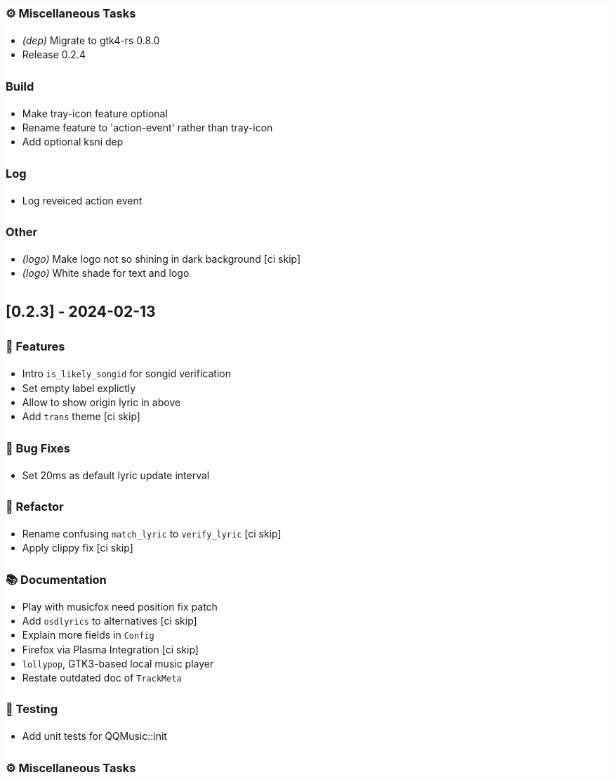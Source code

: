 ### ⚙️ Miscellaneous Tasks

- *(dep)* Migrate to gtk4-rs 0.8.0
- Release 0.2.4

### Build

- Make tray-icon feature optional
- Rename feature to 'action-event' rather than tray-icon
- Add optional ksni dep

### Log

- Log reveiced action event

### Other

- *(logo)* Make logo not so shining in dark background [ci skip]
- *(logo)* White shade for text and logo

## [0.2.3] - 2024-02-13

### 🚀 Features

- Intro `is_likely_songid` for songid verification
- Set empty label explictly
- Allow to show origin lyric in above
- Add `trans` theme [ci skip]

### 🐛 Bug Fixes

- Set 20ms as default lyric update interval

### 🚜 Refactor

- Rename confusing `match_lyric` to `verify_lyric` [ci skip]
- Apply clippy fix [ci skip]

### 📚 Documentation

- Play with musicfox need position fix patch
- Add `osdlyrics` to alternatives [ci skip]
- Explain more fields in `Config`
- Firefox via Plasma Integration [ci skip]
- `lollypop`, GTK3-based local music player
- Restate outdated doc of `TrackMeta`

### 🧪 Testing

- Add unit tests for QQMusic::init

### ⚙️ Miscellaneous Tasks
